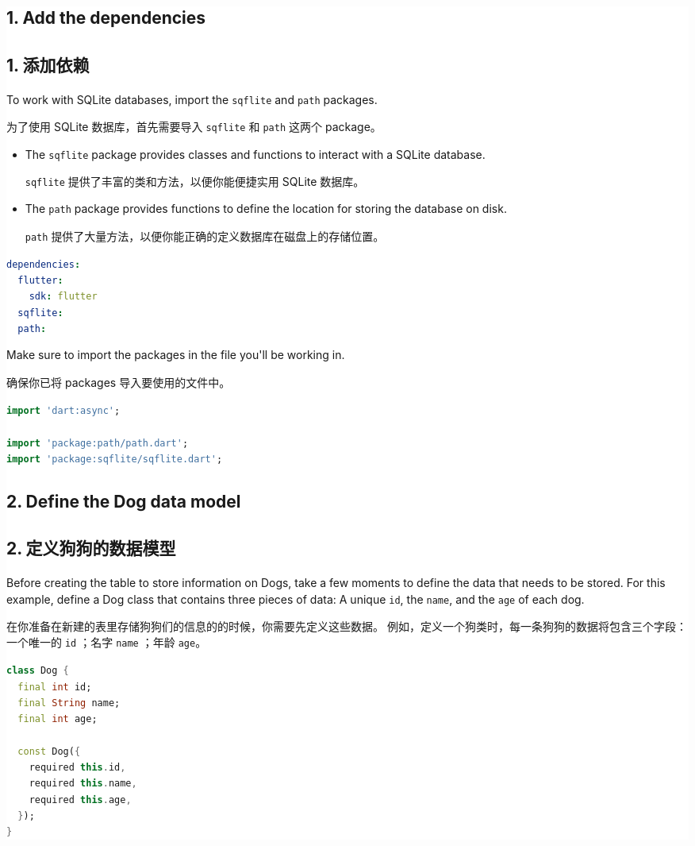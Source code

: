 ## 1. Add the dependencies

## 1. 添加依赖

To work with SQLite databases, import the `sqflite` and `path` packages. 

为了使用 SQLite 数据库，首先需要导入 `sqflite` 和 `path` 这两个 package。

  * The `sqflite` package provides classes and functions to
    interact with a SQLite database. 
    
    `sqflite` 提供了丰富的类和方法，以便你能便捷实用 SQLite 数据库。
    
  * The `path` package provides functions to
    define the location for storing the database on disk.
    
    `path` 提供了大量方法，以便你能正确的定义数据库在磁盘上的存储位置。

```yaml
dependencies:
  flutter:
    sdk: flutter
  sqflite:
  path:
```

Make sure to import the packages in the file you'll be working in.

确保你已将 packages 导入要使用的文件中。

<?code-excerpt "lib/main.dart (imports)"?>
```dart
import 'dart:async';

import 'package:path/path.dart';
import 'package:sqflite/sqflite.dart';
```

## 2. Define the Dog data model

## 2. 定义狗狗的数据模型

Before creating the table to store information on Dogs, take a few moments to
define the data that needs to be stored. For this example, define a Dog class
that contains three pieces of data:
A unique `id`, the `name`, and the `age` of each dog.

在你准备在新建的表里存储狗狗们的信息的的时候，你需要先定义这些数据。
例如，定义一个狗类时，每一条狗狗的数据将包含三个字段：
一个唯一的 `id` ；名字 `name` ；年龄 `age`。

<?code-excerpt "lib/step2.dart"?>
```dart
class Dog {
  final int id;
  final String name;
  final int age;

  const Dog({
    required this.id,
    required this.name,
    required this.age,
  });
}
```
